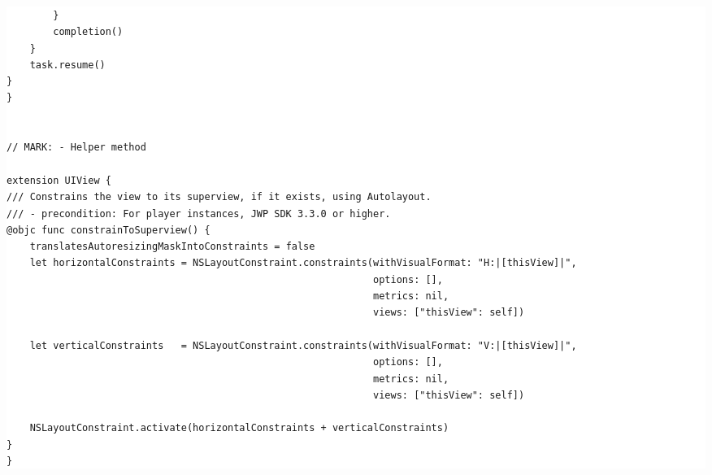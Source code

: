             }
            completion()
        }
        task.resume()
    }
	}


	// MARK: - Helper method

	extension UIView {
    /// Constrains the view to its superview, if it exists, using Autolayout.
    /// - precondition: For player instances, JWP SDK 3.3.0 or higher.
    @objc func constrainToSuperview() {
        translatesAutoresizingMaskIntoConstraints = false
        let horizontalConstraints = NSLayoutConstraint.constraints(withVisualFormat: "H:|[thisView]|",
                                                                   options: [],
                                                                   metrics: nil,
                                                                   views: ["thisView": self])
        
        let verticalConstraints   = NSLayoutConstraint.constraints(withVisualFormat: "V:|[thisView]|",
                                                                   options: [],
                                                                   metrics: nil,
                                                                   views: ["thisView": self])
        
        NSLayoutConstraint.activate(horizontalConstraints + verticalConstraints)
    }
	}
